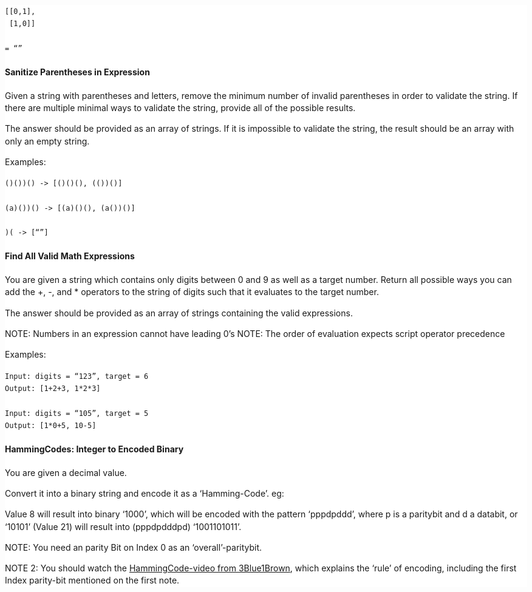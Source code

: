 ```txt
[[0,1],
 [1,0]]

= “”
```

#### Sanitize Parentheses in Expression

Given a string with parentheses and letters, remove the minimum number of invalid
parentheses in order to validate the string. If there are multiple minimal ways
to validate the string, provide all of the possible results.

The answer should be provided as an array of strings. If it is impossible to validate
the string, the result should be an array with only an empty string.

Examples:

```txt
()())() -> [()()(), (())()]

(a)())() -> [(a)()(), (a())()]

)( -> [“”]
```

#### Find All Valid Math Expressions

You are given a string which contains only digits between 0 and 9 as well as a target
number. Return all possible ways you can add the +, -, and * operators to the string
of digits such that it evaluates to the target number.

The answer should be provided as an array of strings containing the valid expressions.

NOTE: Numbers in an expression cannot have leading 0’s
NOTE: The order of evaluation expects script operator precedence

Examples:

```txt
Input: digits = “123”, target = 6
Output: [1+2+3, 1*2*3]

Input: digits = “105”, target = 5
Output: [1*0+5, 10-5]
```

#### HammingCodes: Integer to Encoded Binary

You are given a decimal value.

Convert it into a binary string and encode it as a ‘Hamming-Code’. eg:

Value 8 will result into binary ‘1000’, which will be encoded with the pattern ‘pppdpddd’, where p is a paritybit and d a databit,  or ‘10101’ (Value 21) will result into (pppdpdddpd) ‘1001101011’.

NOTE: You need an parity Bit on Index 0 as an ‘overall’-paritybit.

NOTE 2: You should watch the [HammingCode-video from 3Blue1Brown](https://youtu.be/X8jsijhllIA?si=R7-8k3qSxQxaiAyb), which explains the ‘rule’ of encoding, including the first Index parity-bit mentioned on the first note.
